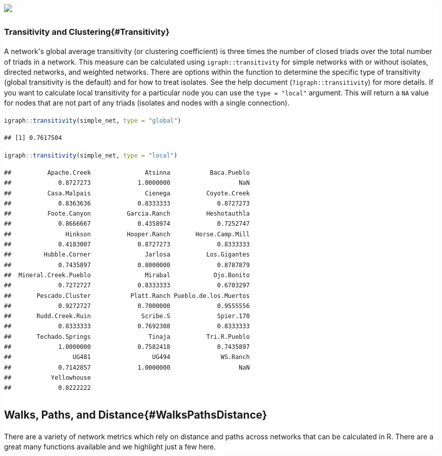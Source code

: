 <img src="03-exploratory-analysis_files/figure-html/unnamed-chunk-11-1.png" width="576" />

### Transitivity and Clustering{#Transitivity}

A network's global average transitivity (or clustering coefficient) is three times the number of closed triads over the total number of triads in a network. This measure can be calculated using `igraph::transitivity` for simple networks with or without isolates, directed networks, and weighted networks. There are options within the function to determine the specific type of transitivity (global transitivity is the default) and for how to treat isolates. See the help document (`?igraph::transitivity`) for more details. If you want to calculate local transitivity for a particular node you can use the `type = "local"` argument. This will return a `NA` value for nodes that are not part of any triads (isolates and nodes with a single connection).


```r
igraph::transitivity(simple_net, type = "global")
```

```
## [1] 0.7617504
```

```r
igraph::transitivity(simple_net, type = "local")
```

```
##          Apache.Creek               Atsinna           Baca.Pueblo 
##             0.8727273             1.0000000                   NaN 
##          Casa.Malpais               Cienega          Coyote.Creek 
##             0.8363636             0.8333333             0.8727273 
##          Foote.Canyon          Garcia.Ranch          Heshotauthla 
##             0.8666667             0.4358974             0.7252747 
##               Hinkson          Hooper.Ranch       Horse.Camp.Mill 
##             0.4183007             0.8727273             0.8333333 
##         Hubble.Corner               Jarlosa          Los.Gigantes 
##             0.7435897             0.8000000             0.8787879 
##  Mineral.Creek.Pueblo               Mirabal            Ojo.Bonito 
##             0.7272727             0.8333333             0.6703297 
##       Pescado.Cluster           Platt.Ranch Pueblo.de.los.Muertos 
##             0.9272727             0.7000000             0.9555556 
##       Rudd.Creek.Ruin              Scribe.S             Spier.170 
##             0.8333333             0.7692308             0.8333333 
##       Techado.Springs                Tinaja          Tri.R.Pueblo 
##             1.0000000             0.7582418             0.7435897 
##                 UG481                 UG494              WS.Ranch 
##             0.7142857             1.0000000                   NaN 
##           Yellowhouse 
##             0.8222222
```

## Walks, Paths, and Distance{#WalksPathsDistance}

There are a variety of network metrics which rely on distance and paths across networks that can be calculated in R. There are a great many functions available and we highlight just a few here.
